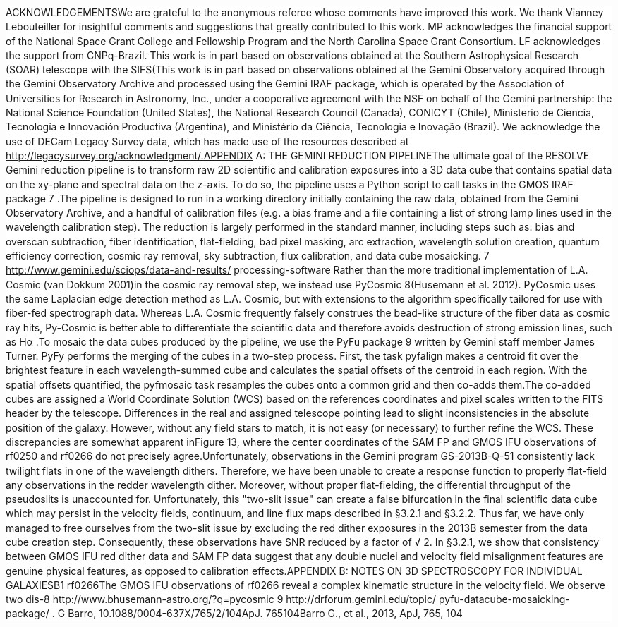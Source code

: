 ACKNOWLEDGEMENTSWe are grateful to the anonymous referee whose comments have improved this work. We thank Vianney Lebouteiller for insightful comments and suggestions that greatly contributed to this work. MP acknowledges the financial support of the National Space Grant College and Fellowship Program and the North Carolina Space Grant Consortium. LF acknowledges the support from CNPq-Brazil. This work is in part based on observations obtained at the Southern Astrophysical Research (SOAR) telescope with the SIFS(This work is in part based on observations obtained at the Gemini Observatory acquired through the Gemini Observatory Archive and processed using the Gemini IRAF package, which is operated by the Association of Universities for Research in Astronomy, Inc., under a cooperative agreement with the NSF on behalf of the Gemini partnership: the National Science Foundation (United States), the National Research Council (Canada), CONICYT (Chile), Ministerio de Ciencia, Tecnología e Innovación Productiva (Argentina), and Ministério da Ciência, Tecnologia e Inovação (Brazil). We acknowledge the use of DECam Legacy Survey data, which has made use of the resources described at http://legacysurvey.org/acknowledgment/.APPENDIX A: THE GEMINI REDUCTION PIPELINEThe ultimate goal of the RESOLVE Gemini reduction pipeline is to transform raw 2D scientific and calibration exposures into a 3D data cube that contains spatial data on the xy-plane and spectral data on the z-axis. To do so, the pipeline uses a Python script to call tasks in the GMOS IRAF package 7 .The pipeline is designed to run in a working directory initially containing the raw data, obtained from the Gemini Observatory Archive, and a handful of calibration files (e.g. a bias frame and a file containing a list of strong lamp lines used in the wavelength calibration step). The reduction is largely performed in the standard manner, including steps such as: bias and overscan subtraction, fiber identification, flat-fielding, bad pixel masking, arc extraction, wavelength solution creation, quantum efficiency correction, cosmic ray removal, sky subtraction, flux calibration, and data cube mosaicking. 7 http://www.gemini.edu/sciops/data-and-results/ processing-software Rather than the more traditional implementation of L.A. Cosmic (van Dokkum 2001)in the cosmic ray removal step, we instead use PyCosmic 8(Husemann et al. 2012). PyCosmic uses the same Laplacian edge detection method as L.A. Cosmic, but with extensions to the algorithm specifically tailored for use with fiber-fed spectrograph data. Whereas L.A. Cosmic frequently falsely construes the bead-like structure of the fiber data as cosmic ray hits, Py-Cosmic is better able to differentiate the scientific data and therefore avoids destruction of strong emission lines, such as Hα .To mosaic the data cubes produced by the pipeline, we use the PyFu package 9 written by Gemini staff member James Turner. PyFy performs the merging of the cubes in a two-step process. First, the task pyfalign makes a centroid fit over the brightest feature in each wavelength-summed cube and calculates the spatial offsets of the centroid in each region. With the spatial offsets quantified, the pyfmosaic task resamples the cubes onto a common grid and then co-adds them.The co-added cubes are assigned a World Coordinate Solution (WCS) based on the references coordinates and pixel scales written to the FITS header by the telescope. Differences in the real and assigned telescope pointing lead to slight inconsistencies in the absolute position of the galaxy. However, without any field stars to match, it is not easy (or necessary) to further refine the WCS. These discrepancies are somewhat apparent inFigure 13, where the center coordinates of the SAM FP and GMOS IFU observations of rf0250 and rf0266 do not precisely agree.Unfortunately, observations in the Gemini program GS-2013B-Q-51 consistently lack twilight flats in one of the wavelength dithers. Therefore, we have been unable to create a response function to properly flat-field any observations in the redder wavelength dither. Moreover, without proper flat-fielding, the differential throughput of the pseudoslits is unaccounted for. Unfortunately, this "two-slit issue" can create a false bifurcation in the final scientific data cube which may persist in the velocity fields, continuum, and line flux maps described in §3.2.1 and §3.2.2. Thus far, we have only managed to free ourselves from the two-slit issue by excluding the red dither exposures in the 2013B semester from the data cube creation step. Consequently, these observations have SNR reduced by a factor of √ 2. In §3.2.1, we show that consistency between GMOS IFU red dither data and SAM FP data suggest that any double nuclei and velocity field misalignment features are genuine physical features, as opposed to calibration effects.APPENDIX B: NOTES ON 3D SPECTROSCOPY FOR INDIVIDUAL GALAXIESB1 rf0266The GMOS IFU observations of rf0266 reveal a complex kinematic structure in the velocity field. We observe two dis-8 http://www.bhusemann-astro.org/?q=pycosmic 9 http://drforum.gemini.edu/topic/ pyfu-datacube-mosaicking-package/
. G Barro, 10.1088/0004-637X/765/2/104ApJ. 765104Barro G., et al., 2013, ApJ, 765, 104
